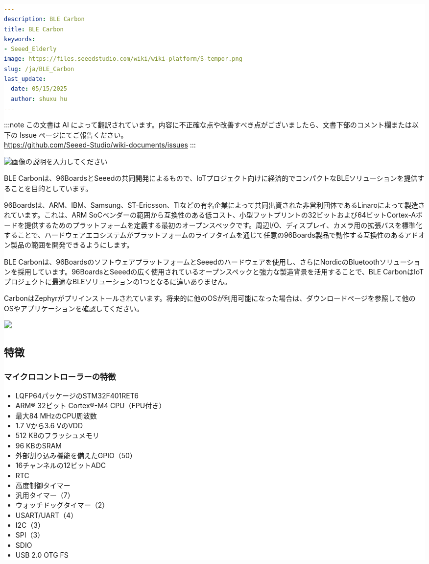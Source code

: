 ```yaml
---
description: BLE Carbon
title: BLE Carbon
keywords:
- Seeed_Elderly
image: https://files.seeedstudio.com/wiki/wiki-platform/S-tempor.png
slug: /ja/BLE_Carbon
last_update:
  date: 05/15/2025
  author: shuxu hu
---
```

:::note
この文書は AI によって翻訳されています。内容に不正確な点や改善すべき点がございましたら、文書下部のコメント欄または以下の Issue ページにてご報告ください。  
https://github.com/Seeed-Studio/wiki-documents/issues
:::

![画像の説明を入力してください](https://files.seeedstudio.com/wiki/BLE-Carbon/img/cover.png)

BLE Carbonは、96BoardsとSeeedの共同開発によるもので、IoTプロジェクト向けに経済的でコンパクトなBLEソリューションを提供することを目的としています。

96Boardsは、ARM、IBM、Samsung、ST-Ericsson、TIなどの有名企業によって共同出資された非営利団体であるLinaroによって製造されています。これは、ARM SoCベンダーの範囲から互換性のある低コスト、小型フットプリントの32ビットおよび64ビットCortex-Aボードを提供するためのプラットフォームを定義する最初のオープンスペックです。周辺I/O、ディスプレイ、カメラ用の拡張バスを標準化することで、ハードウェアエコシステムがプラットフォームのライフタイムを通じて任意の96Boards製品で動作する互換性のあるアドオン製品の範囲を開発できるようにします。

BLE Carbonは、96BoardsのソフトウェアプラットフォームとSeeedのハードウェアを使用し、さらにNordicのBluetoothソリューションを採用しています。96BoardsとSeeedの広く使用されているオープンスペックと強力な製造背景を活用することで、BLE CarbonはIoTプロジェクトに最適なBLEソリューションの1つとなるに違いありません。

CarbonはZephyrがプリインストールされています。将来的に他のOSが利用可能になった場合は、ダウンロードページを参照して他のOSやアプリケーションを確認してください。

[![](https://files.seeedstudio.com/wiki/Seeed-WiKi/docs/images/300px-Get_One_Now_Banner-ragular.png)](https://www.seeedstudio.com/BLE-Carbon-p-2710.html)

## 特徴

### マイクロコントローラーの特徴
* LQFP64パッケージのSTM32F401RET6
* ARM® 32ビット Cortex®-M4 CPU（FPU付き）
* 最大84 MHzのCPU周波数
* 1.7 Vから3.6 VのVDD
* 512 KBのフラッシュメモリ
* 96 KBのSRAM
* 外部割り込み機能を備えたGPIO（50）
* 16チャンネルの12ビットADC
* RTC
* 高度制御タイマー
* 汎用タイマー（7）
* ウォッチドッグタイマー（2）
* USART/UART（4）
* I2C（3）
* SPI（3）
* SDIO
* USB 2.0 OTG FS
